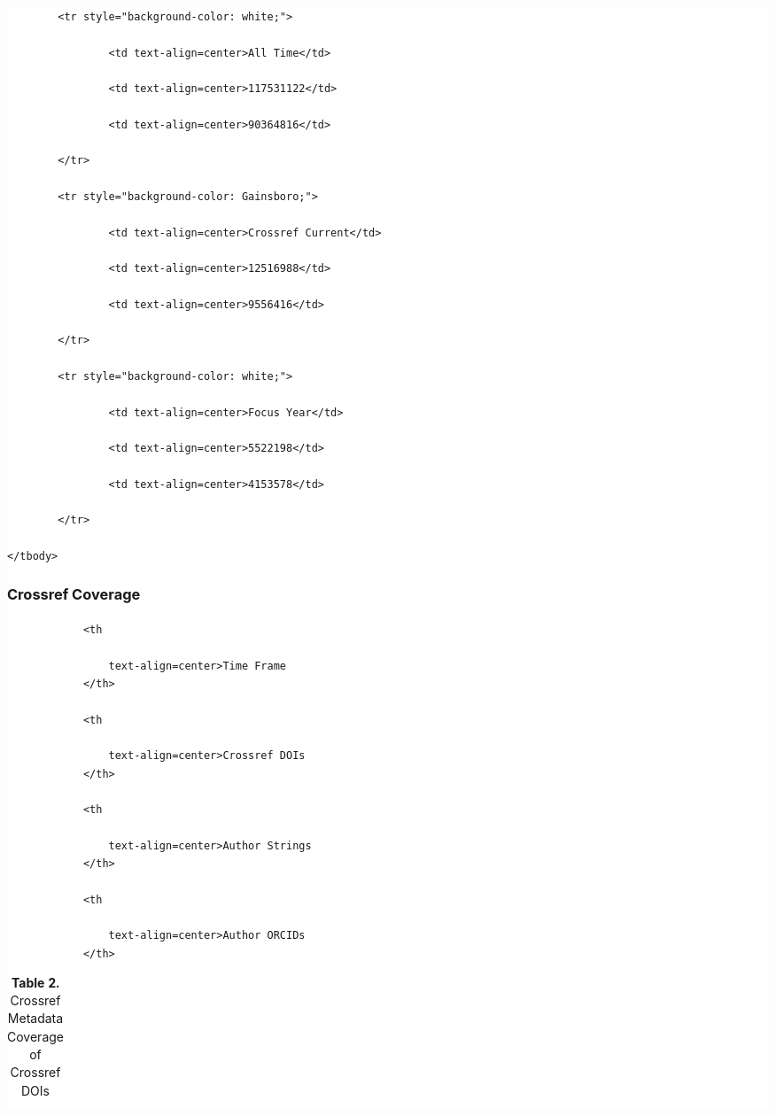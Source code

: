             <tr style="background-color: white;">
                
                    <td text-align=center>All Time</td>
                
                    <td text-align=center>117531122</td>
                
                    <td text-align=center>90364816</td>
                
            </tr>
        
            <tr style="background-color: Gainsboro;">
                
                    <td text-align=center>Crossref Current</td>
                
                    <td text-align=center>12516988</td>
                
                    <td text-align=center>9556416</td>
                
            </tr>
        
            <tr style="background-color: white;">
                
                    <td text-align=center>Focus Year</td>
                
                    <td text-align=center>5522198</td>
                
                    <td text-align=center>4153578</td>
                
            </tr>
        
    </tbody>
</table>




### Crossref Coverage


<table>
    <caption><strong>Table 2.</strong> Crossref Metadata Coverage of Crossref DOIs</caption>
    <thead>
        <tr>
            
                <th 
                    
                    text-align=center>Time Frame
                </th>
            
                <th 
                    
                    text-align=center>Crossref DOIs
                </th>
            
                <th 
                    
                    text-align=center>Author Strings
                </th>
            
                <th 
                    
                    text-align=center>Author ORCIDs
                </th>
            